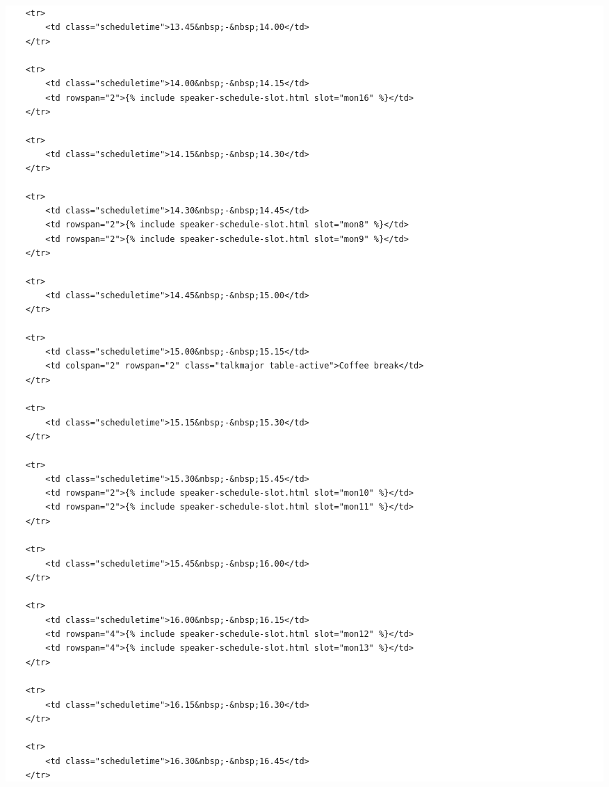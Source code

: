         <tr>
            <td class="scheduletime">13.45&nbsp;-&nbsp;14.00</td>
        </tr>
        
        <tr>
            <td class="scheduletime">14.00&nbsp;-&nbsp;14.15</td>
            <td rowspan="2">{% include speaker-schedule-slot.html slot="mon16" %}</td>
        </tr>
        
        <tr>
            <td class="scheduletime">14.15&nbsp;-&nbsp;14.30</td>
        </tr>
        
        <tr>
            <td class="scheduletime">14.30&nbsp;-&nbsp;14.45</td>
            <td rowspan="2">{% include speaker-schedule-slot.html slot="mon8" %}</td>
            <td rowspan="2">{% include speaker-schedule-slot.html slot="mon9" %}</td>
        </tr>
        
        <tr>
            <td class="scheduletime">14.45&nbsp;-&nbsp;15.00</td>
        </tr>
        
        <tr>
            <td class="scheduletime">15.00&nbsp;-&nbsp;15.15</td>
            <td colspan="2" rowspan="2" class="talkmajor table-active">Coffee break</td>
        </tr>
        
        <tr>
            <td class="scheduletime">15.15&nbsp;-&nbsp;15.30</td>
        </tr>
        
        <tr>
            <td class="scheduletime">15.30&nbsp;-&nbsp;15.45</td>
            <td rowspan="2">{% include speaker-schedule-slot.html slot="mon10" %}</td>
            <td rowspan="2">{% include speaker-schedule-slot.html slot="mon11" %}</td>
        </tr>
        
        <tr>
            <td class="scheduletime">15.45&nbsp;-&nbsp;16.00</td>
        </tr>
        
        <tr>
            <td class="scheduletime">16.00&nbsp;-&nbsp;16.15</td>
            <td rowspan="4">{% include speaker-schedule-slot.html slot="mon12" %}</td>
            <td rowspan="4">{% include speaker-schedule-slot.html slot="mon13" %}</td>
        </tr>
        
        <tr>
            <td class="scheduletime">16.15&nbsp;-&nbsp;16.30</td>
        </tr>
        
        <tr>
            <td class="scheduletime">16.30&nbsp;-&nbsp;16.45</td>
        </tr>
        